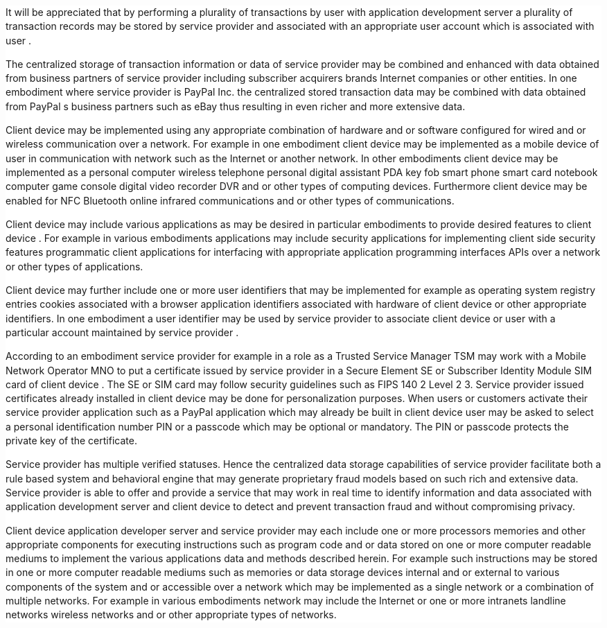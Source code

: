 It will be appreciated that by performing a plurality of transactions by user with application development server a plurality of transaction records may be stored by service provider and associated with an appropriate user account which is associated with user .

The centralized storage of transaction information or data of service provider may be combined and enhanced with data obtained from business partners of service provider including subscriber acquirers brands Internet companies or other entities. In one embodiment where service provider is PayPal Inc. the centralized stored transaction data may be combined with data obtained from PayPal s business partners such as eBay thus resulting in even richer and more extensive data.

Client device may be implemented using any appropriate combination of hardware and or software configured for wired and or wireless communication over a network. For example in one embodiment client device may be implemented as a mobile device of user in communication with network such as the Internet or another network. In other embodiments client device may be implemented as a personal computer wireless telephone personal digital assistant PDA key fob smart phone smart card notebook computer game console digital video recorder DVR and or other types of computing devices. Furthermore client device may be enabled for NFC Bluetooth online infrared communications and or other types of communications.

Client device may include various applications as may be desired in particular embodiments to provide desired features to client device . For example in various embodiments applications may include security applications for implementing client side security features programmatic client applications for interfacing with appropriate application programming interfaces APIs over a network or other types of applications.

Client device may further include one or more user identifiers that may be implemented for example as operating system registry entries cookies associated with a browser application identifiers associated with hardware of client device or other appropriate identifiers. In one embodiment a user identifier may be used by service provider to associate client device or user with a particular account maintained by service provider .

According to an embodiment service provider for example in a role as a Trusted Service Manager TSM may work with a Mobile Network Operator MNO to put a certificate issued by service provider in a Secure Element SE or Subscriber Identity Module SIM card of client device . The SE or SIM card may follow security guidelines such as FIPS 140 2 Level 2 3. Service provider issued certificates already installed in client device may be done for personalization purposes. When users or customers activate their service provider application such as a PayPal application which may already be built in client device user may be asked to select a personal identification number PIN or a passcode which may be optional or mandatory. The PIN or passcode protects the private key of the certificate.

Service provider has multiple verified statuses. Hence the centralized data storage capabilities of service provider facilitate both a rule based system and behavioral engine that may generate proprietary fraud models based on such rich and extensive data. Service provider is able to offer and provide a service that may work in real time to identify information and data associated with application development server and client device to detect and prevent transaction fraud and without compromising privacy.

Client device application developer server and service provider may each include one or more processors memories and other appropriate components for executing instructions such as program code and or data stored on one or more computer readable mediums to implement the various applications data and methods described herein. For example such instructions may be stored in one or more computer readable mediums such as memories or data storage devices internal and or external to various components of the system and or accessible over a network which may be implemented as a single network or a combination of multiple networks. For example in various embodiments network may include the Internet or one or more intranets landline networks wireless networks and or other appropriate types of networks.
